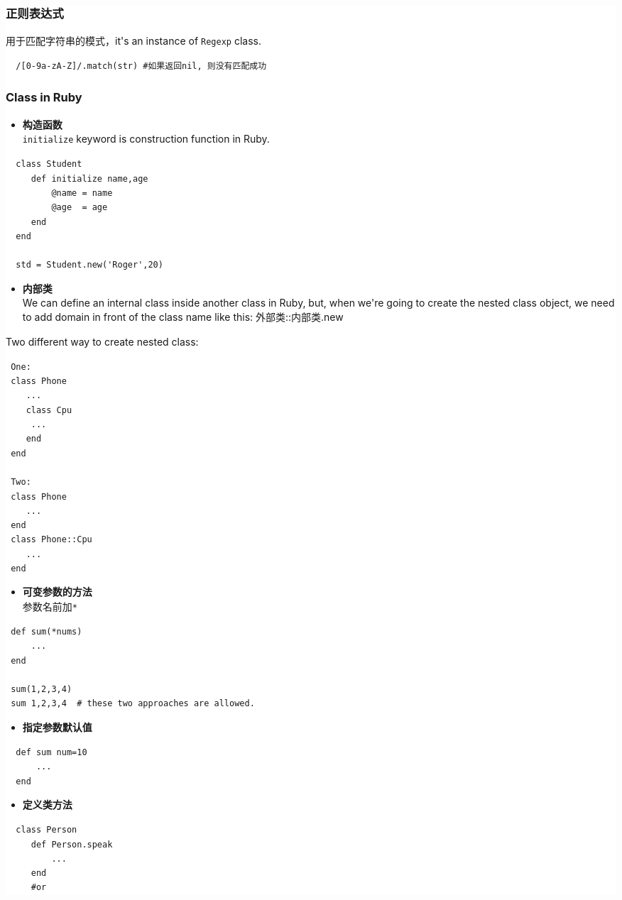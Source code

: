 ### 正则表达式  
用于匹配字符串的模式，it's an instance of `Regexp` class.
```
  /[0-9a-zA-Z]/.match(str) #如果返回nil, 则没有匹配成功
```

### Class in Ruby  
- **构造函数**  
  `initialize` keyword is construction function in Ruby.

```
  class Student
     def initialize name,age
         @name = name
         @age  = age
     end
  end
  
  std = Student.new('Roger',20)
```

- **内部类**  
We can define an internal class inside another class in Ruby, but, when we're going to create the nested class object, we need to add domain in front of the class name like this: 外部类::内部类.new

Two different way to create nested class:  
```
 One:
 class Phone
    ...
    class Cpu
     ...
    end
 end
 
 Two:
 class Phone
    ...
 end
 class Phone::Cpu
    ...
 end
```

- **可变参数的方法**  
参数名前加`*`
```
 def sum(*nums)
     ...
 end
 
 sum(1,2,3,4)
 sum 1,2,3,4  # these two approaches are allowed.
```
- **指定参数默认值**  
```
  def sum num=10
      ...
  end
```
- **定义类方法**  
```
  class Person
     def Person.speak
         ...
     end
     #or
```
